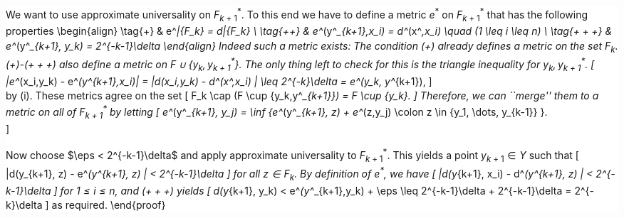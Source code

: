 We want to use approximate universality on $F^*_{k+1}$. To this end we have to define a metric $e^*$ on $F^*_{k+1}$ that has the following properties
\begin{align}
	\tag{$+$} 		& e^*|_{F_k} = d|_{F_k} \\
	\tag{$++$}  	& e^*(y^*_{k+1},x_i) = d^*(x^*,x_i) \quad (1 \leq i \leq n) \\
	\tag{$+++$}		& e^*(y^*_{k+1}, y_k) = 2^{-k-1}\delta 
\end{align}
Indeed such a metric exists: The condition $(+)$ already defines a metric on the set $F_k$. $(+)$-$(+++)$ also define a metric on $F \cup \{y_k,y^*_{k+1}\}$. The only thing left to check for this is the triangle inequality for $y_k, y^*_{k+1}$.
\[
	|e^*(x_i,y_k) - e^*(y^*_{k+1},x_i)| = |d(x_i,y_k) - d^*(x^*,x_i) | \leq 2^{-k}\delta = e^*(y_k, y^*_{k+1}),
\]  
by (i). These metrics agree on the set
\[
	F_k \cap (F \cup \{y_k,y^*_{k+1}\}) = F \cup \{y_k\}.
\]
Therefore, we can ``merge'' them to a metric on all of $F^*_{k+1}$ by letting
\[
	e^*(y^*_{k+1}, y_j) = \inf \{e^*(y^*_{k+1}, z) + e^*(z,y_j) \colon z \in \{y_1, \dots, y_{k-1}\} \}.	
\]

Now choose $\eps < 2^{-k-1}\delta$ and apply approximate universality to $F^*_{k+1}$. This yields a point $y_{k+1} \in Y$ such that
\[
	|d(y_{k+1}, z)  - e^*(y^*_{k+1}, z) | < 2^{-k-1}\delta
\] 
for all $z \in F_k$. By definition of $e^*$, we have
\[
	|d(y_{k+1}, x_i)  - d^*(y^*_{k+1}, z) | < 2^{-k-1}\delta 
\]
for $1 \leq i \leq n$, and $(+++)$ yields
\[
	d(y_{k+1}, y_k) < e^*(y^*_{k+1},y_k) + \eps \leq 2^{-k-1}\delta + 2^{-k-1}\delta = 2^{-k}\delta
\]
as required. 
\end{proof}
